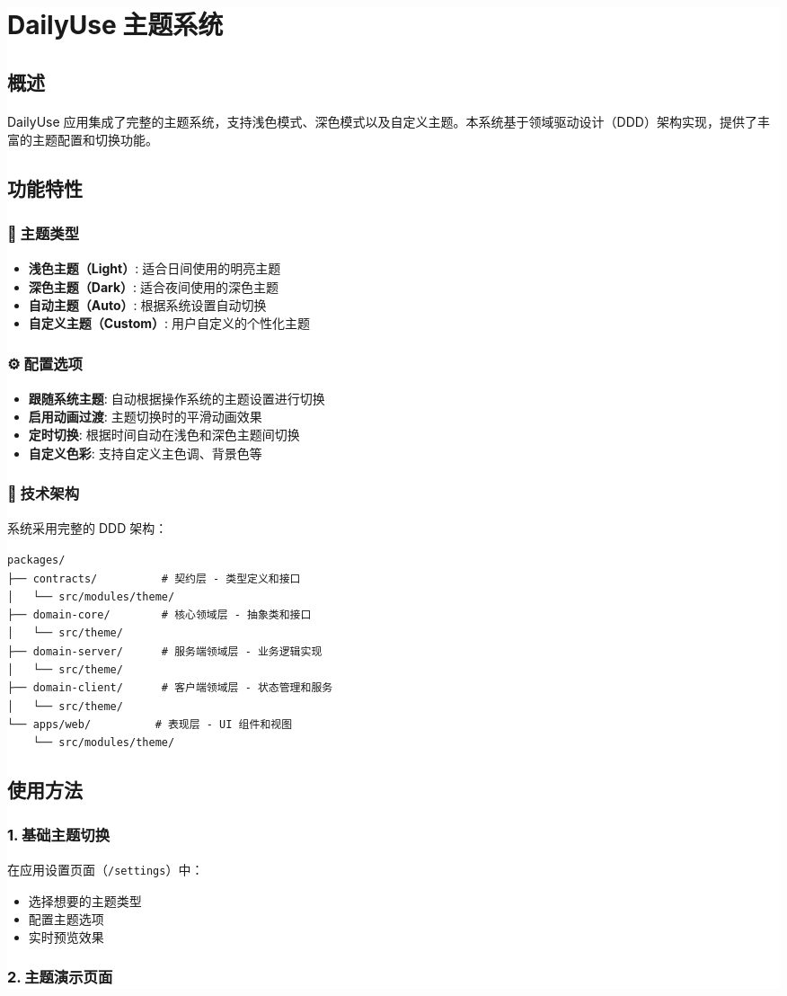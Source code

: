 # DailyUse 主题系统

## 概述

DailyUse 应用集成了完整的主题系统，支持浅色模式、深色模式以及自定义主题。本系统基于领域驱动设计（DDD）架构实现，提供了丰富的主题配置和切换功能。

## 功能特性

### 🎨 主题类型
- **浅色主题（Light）**: 适合日间使用的明亮主题
- **深色主题（Dark）**: 适合夜间使用的深色主题
- **自动主题（Auto）**: 根据系统设置自动切换
- **自定义主题（Custom）**: 用户自定义的个性化主题

### ⚙️ 配置选项
- **跟随系统主题**: 自动根据操作系统的主题设置进行切换
- **启用动画过渡**: 主题切换时的平滑动画效果
- **定时切换**: 根据时间自动在浅色和深色主题间切换
- **自定义色彩**: 支持自定义主色调、背景色等

### 🔧 技术架构

系统采用完整的 DDD 架构：

```
packages/
├── contracts/          # 契约层 - 类型定义和接口
│   └── src/modules/theme/
├── domain-core/        # 核心领域层 - 抽象类和接口
│   └── src/theme/
├── domain-server/      # 服务端领域层 - 业务逻辑实现
│   └── src/theme/
├── domain-client/      # 客户端领域层 - 状态管理和服务
│   └── src/theme/
└── apps/web/          # 表现层 - UI 组件和视图
    └── src/modules/theme/
```

## 使用方法

### 1. 基础主题切换

在应用设置页面（`/settings`）中：
- 选择想要的主题类型
- 配置主题选项
- 实时预览效果

### 2. 主题演示页面
